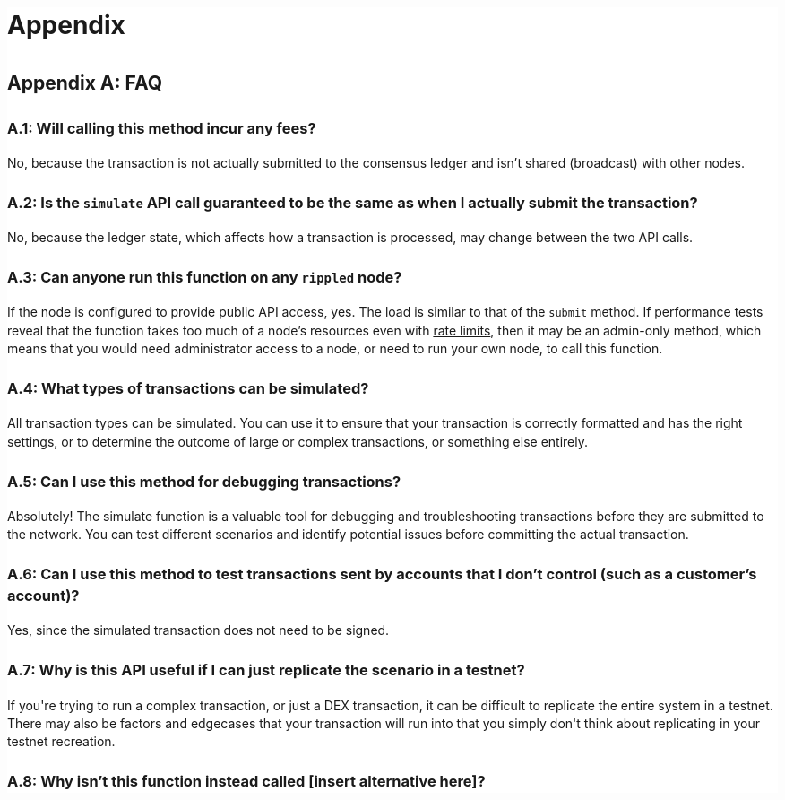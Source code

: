 # Appendix

## Appendix A: FAQ

### A.1: Will calling this method incur any fees?

No, because the transaction is not actually submitted to the consensus ledger and isn’t shared (broadcast) with other nodes.

### A.2: Is the `simulate` API call guaranteed to be the same as when I actually submit the transaction?

No, because the ledger state, which affects how a transaction is processed, may change between the two API calls.

### A.3: Can anyone run this function on any `rippled` node?

If the node is configured to provide public API access, yes. The load is similar to that of the `submit` method. If performance tests reveal that the function takes too much of a node’s resources even with [rate limits](https://xrpl.org/docs/references/http-websocket-apis/api-conventions/rate-limiting/), then it may be an admin-only method, which means that you would need administrator access to a node, or need to run your own node, to call this function.

### A.4: What types of transactions can be simulated?

All transaction types can be simulated. You can use it to ensure that your transaction is correctly formatted and has the right settings, or to determine the outcome of large or complex transactions, or something else entirely.

### A.5: Can I use this method for debugging transactions?

Absolutely! The simulate function is a valuable tool for debugging and troubleshooting transactions before they are submitted to the network. You can test different scenarios and identify potential issues before committing the actual transaction.

### A.6: Can I use this method to test transactions sent by accounts that I don’t control (such as a customer’s account)?

Yes, since the simulated transaction does not need to be signed.

### A.7: Why is this API useful if I can just replicate the scenario in a testnet?

If you're trying to run a complex transaction, or just a DEX transaction, it can be difficult to replicate the entire system in a testnet. There may also be factors and edgecases that your transaction will run into that you simply don't think about replicating in your testnet recreation.

### A.8: Why isn’t this function instead called [insert alternative here]?
